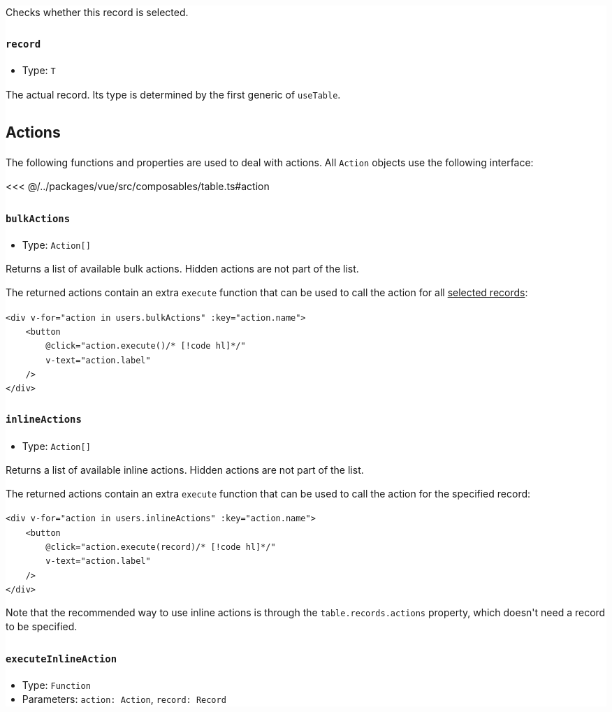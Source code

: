 Checks whether this record is selected.

### `record`

- Type: `T`

The actual record. Its type is determined by the first generic of `useTable`.

## Actions

The following functions and properties are used to deal with actions. All `Action` objects use the following interface:

<<< @/../packages/vue/src/composables/table.ts#action

### `bulkActions`

- Type: `Action[]`

Returns a list of available bulk actions. Hidden actions are not part of the list.

The returned actions contain an extra `execute` function that can be used to call the action for all [selected records](#bulk-selection):

```vue-html
<div v-for="action in users.bulkActions" :key="action.name">
	<button
		@click="action.execute()/* [!code hl]*/"
		v-text="action.label"
	/>
</div>
```

### `inlineActions`

- Type: `Action[]`

Returns a list of available inline actions. Hidden actions are not part of the list.

The returned actions contain an extra `execute` function that can be used to call the action for the specified record:

```vue-html
<div v-for="action in users.inlineActions" :key="action.name">
	<button
		@click="action.execute(record)/* [!code hl]*/"
		v-text="action.label"
	/>
</div>
```

Note that the recommended way to use inline actions is through the `table.records.actions` property, which doesn't need a record to be specified.

### `executeInlineAction`

- Type: `Function`
- Parameters: `action: Action`, `record: Record`
